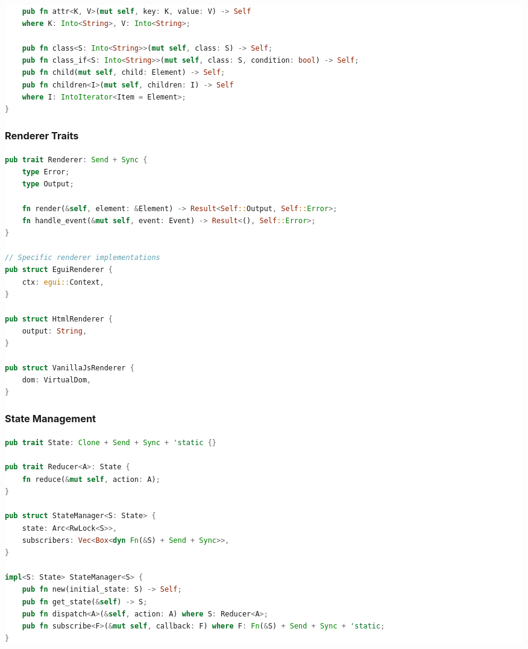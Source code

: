 ```rust
    pub fn attr<K, V>(mut self, key: K, value: V) -> Self
    where K: Into<String>, V: Into<String>;

    pub fn class<S: Into<String>>(mut self, class: S) -> Self;
    pub fn class_if<S: Into<String>>(mut self, class: S, condition: bool) -> Self;
    pub fn child(mut self, child: Element) -> Self;
    pub fn children<I>(mut self, children: I) -> Self
    where I: IntoIterator<Item = Element>;
}
```

### Renderer Traits

```rust
pub trait Renderer: Send + Sync {
    type Error;
    type Output;

    fn render(&self, element: &Element) -> Result<Self::Output, Self::Error>;
    fn handle_event(&mut self, event: Event) -> Result<(), Self::Error>;
}

// Specific renderer implementations
pub struct EguiRenderer {
    ctx: egui::Context,
}

pub struct HtmlRenderer {
    output: String,
}

pub struct VanillaJsRenderer {
    dom: VirtualDom,
}
```

### State Management

```rust
pub trait State: Clone + Send + Sync + 'static {}

pub trait Reducer<A>: State {
    fn reduce(&mut self, action: A);
}

pub struct StateManager<S: State> {
    state: Arc<RwLock<S>>,
    subscribers: Vec<Box<dyn Fn(&S) + Send + Sync>>,
}

impl<S: State> StateManager<S> {
    pub fn new(initial_state: S) -> Self;
    pub fn get_state(&self) -> S;
    pub fn dispatch<A>(&self, action: A) where S: Reducer<A>;
    pub fn subscribe<F>(&mut self, callback: F) where F: Fn(&S) + Send + Sync + 'static;
}
```
